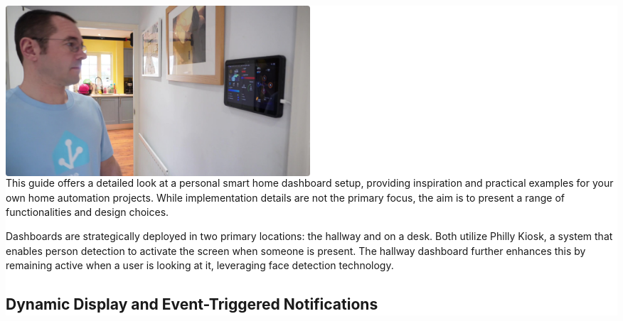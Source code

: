 <img src="frame_00049.jpg" alt="Introduction to the Smart Home Dashboard 2025 demonstration at 49.0s" style="width: calc(50% - 2.5px) !important; height: auto !important; object-fit: cover; border-radius: 4px; display: block !important; margin: 0 !important; cursor: pointer !important;" title="Introduction to the Smart Home Dashboard 2025 at 49.0s" onclick="openImageModal('frame_00049.jpg', 'Introduction to the Smart Home Dashboard 2025 demonstration at 49.0s')">
</div>
This guide offers a detailed look at a personal smart home dashboard setup, providing inspiration and practical examples for your own home automation projects. While implementation details are not the primary focus, the aim is to present a range of functionalities and design choices.

Dashboards are strategically deployed in two primary locations: the hallway and on a desk. Both utilize Philly Kiosk, a system that enables person detection to activate the screen when someone is present. The hallway dashboard further enhances this by remaining active when a user is looking at it, leveraging face detection technology.

## Dynamic Display and Event-Triggered Notifications
<div style="display: flex; justify-content: center; gap: 5px; margin-left: 20px; margin-bottom: 15px; margin-top: 10px; width: 50%; float: right; flex-wrap: wrap;">